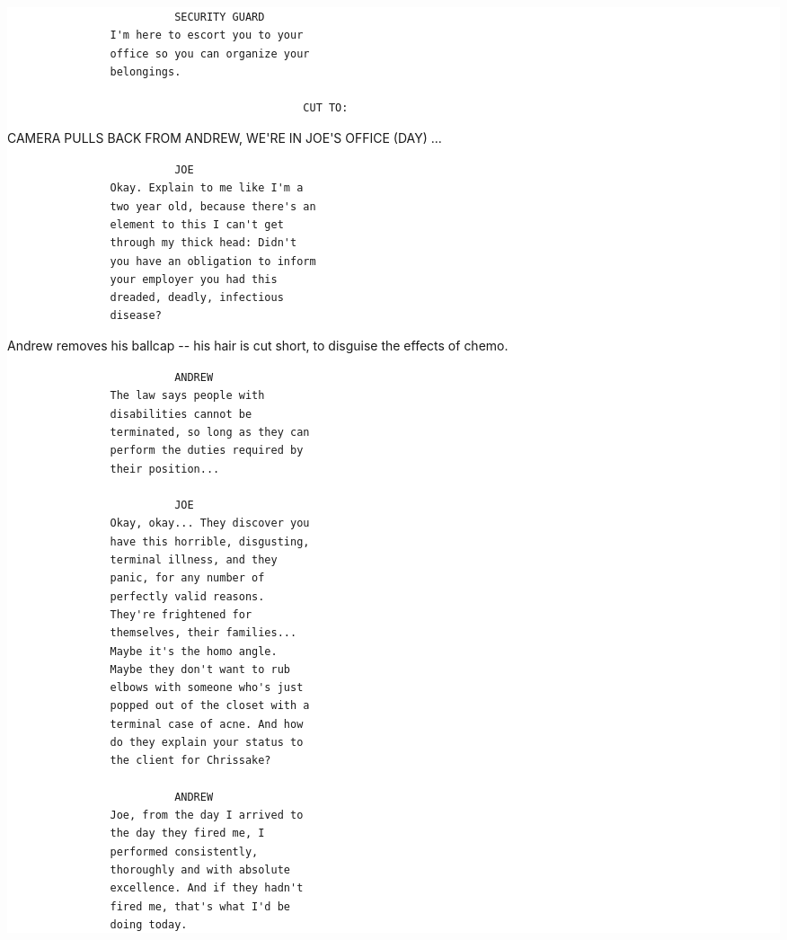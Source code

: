                               SECURITY GUARD
                    I'm here to escort you to your
                    office so you can organize your
                    belongings.

                                                  CUT TO:

CAMERA PULLS BACK FROM ANDREW, WE'RE IN JOE'S OFFICE (DAY) ...

                              JOE
                    Okay. Explain to me like I'm a
                    two year old, because there's an
                    element to this I can't get
                    through my thick head: Didn't
                    you have an obligation to inform
                    your employer you had this
                    dreaded, deadly, infectious
                    disease?

Andrew removes his ballcap -- his hair is cut short, to
disguise the effects of chemo.

                              ANDREW
                    The law says people with
                    disabilities cannot be
                    terminated, so long as they can
                    perform the duties required by
                    their position...

                              JOE
                    Okay, okay... They discover you
                    have this horrible, disgusting,
                    terminal illness, and they
                    panic, for any number of
                    perfectly valid reasons.
                    They're frightened for
                    themselves, their families...
                    Maybe it's the homo angle.
                    Maybe they don't want to rub
                    elbows with someone who's just
                    popped out of the closet with a
                    terminal case of acne. And how
                    do they explain your status to
                    the client for Chrissake?

                              ANDREW
                    Joe, from the day I arrived to
                    the day they fired me, I
                    performed consistently,
                    thoroughly and with absolute
                    excellence. And if they hadn't
                    fired me, that's what I'd be
                    doing today.

